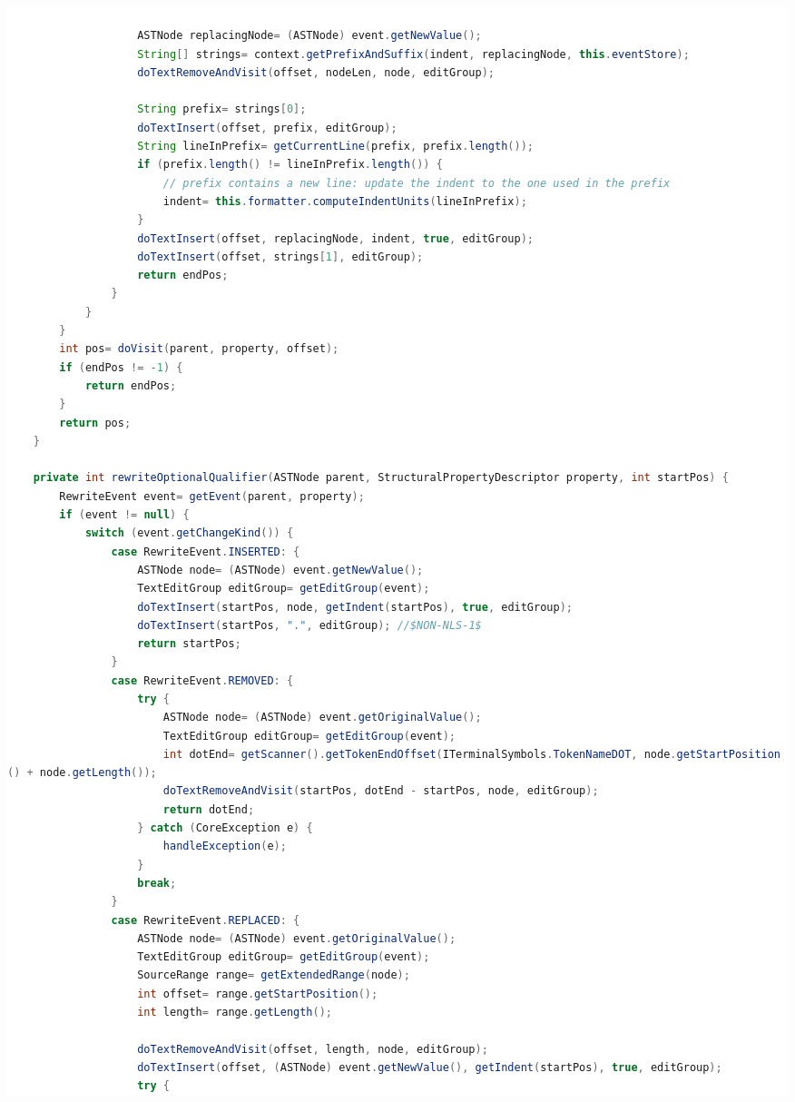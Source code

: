 ```java
					
					ASTNode replacingNode= (ASTNode) event.getNewValue();
					String[] strings= context.getPrefixAndSuffix(indent, replacingNode, this.eventStore);
					doTextRemoveAndVisit(offset, nodeLen, node, editGroup);
					
					String prefix= strings[0];
					doTextInsert(offset, prefix, editGroup);
					String lineInPrefix= getCurrentLine(prefix, prefix.length());
					if (prefix.length() != lineInPrefix.length()) {
						// prefix contains a new line: update the indent to the one used in the prefix
						indent= this.formatter.computeIndentUnits(lineInPrefix);
					}
					doTextInsert(offset, replacingNode, indent, true, editGroup);
					doTextInsert(offset, strings[1], editGroup);
					return endPos;
				}
			}
		}
		int pos= doVisit(parent, property, offset);
		if (endPos != -1) {
			return endPos;
		}
		return pos;
	}
	
	private int rewriteOptionalQualifier(ASTNode parent, StructuralPropertyDescriptor property, int startPos) {
		RewriteEvent event= getEvent(parent, property);
		if (event != null) {
			switch (event.getChangeKind()) {
				case RewriteEvent.INSERTED: {
					ASTNode node= (ASTNode) event.getNewValue();
					TextEditGroup editGroup= getEditGroup(event);
					doTextInsert(startPos, node, getIndent(startPos), true, editGroup);
					doTextInsert(startPos, ".", editGroup); //$NON-NLS-1$
					return startPos;
				}
				case RewriteEvent.REMOVED: {
					try {
						ASTNode node= (ASTNode) event.getOriginalValue();
						TextEditGroup editGroup= getEditGroup(event);
						int dotEnd= getScanner().getTokenEndOffset(ITerminalSymbols.TokenNameDOT, node.getStartPosition() + node.getLength());
						doTextRemoveAndVisit(startPos, dotEnd - startPos, node, editGroup);
						return dotEnd;
					} catch (CoreException e) {
						handleException(e);
					}
					break;
				}
				case RewriteEvent.REPLACED: {
					ASTNode node= (ASTNode) event.getOriginalValue();
					TextEditGroup editGroup= getEditGroup(event);
					SourceRange range= getExtendedRange(node);
					int offset= range.getStartPosition();
					int length= range.getLength();
					
					doTextRemoveAndVisit(offset, length, node, editGroup);
					doTextInsert(offset, (ASTNode) event.getNewValue(), getIndent(startPos), true, editGroup);
					try {
```